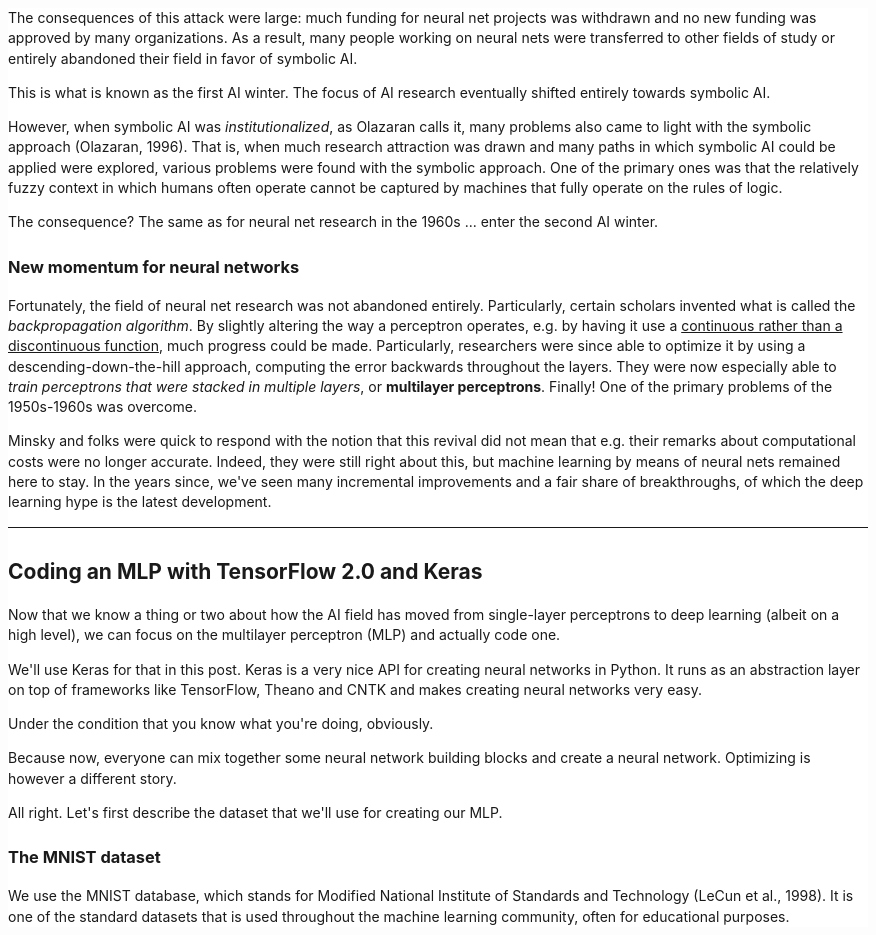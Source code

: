 The consequences of this attack were large: much funding for neural net projects was withdrawn and no new funding was approved by many organizations. As a result, many people working on neural nets were transferred to other fields of study or entirely abandoned their field in favor of symbolic AI.

This is what is known as the first AI winter. The focus of AI research eventually shifted entirely towards symbolic AI.

However, when symbolic AI was _institutionalized_, as Olazaran calls it, many problems also came to light with the symbolic approach (Olazaran, 1996). That is, when much research attraction was drawn and many paths in which symbolic AI could be applied were explored, various problems were found with the symbolic approach. One of the primary ones was that the relatively fuzzy context in which humans often operate cannot be captured by machines that fully operate on the rules of logic.

The consequence? The same as for neural net research in the 1960s ... enter the second AI winter.

### New momentum for neural networks

Fortunately, the field of neural net research was not abandoned entirely. Particularly, certain scholars invented what is called the _backpropagation algorithm_. By slightly altering the way a perceptron operates, e.g. by having it use a [continuous rather than a discontinuous function](https://github.com/mobiletest2016/machine-learning-articles/blob/master/articles/why-you-cant-truly-create-rosenblatts-perceptron-with-keras.md), much progress could be made. Particularly, researchers were since able to optimize it by using a descending-down-the-hill approach, computing the error backwards throughout the layers. They were now especially able to _train perceptrons that were stacked in multiple layers_, or **multilayer perceptrons**. Finally! One of the primary problems of the 1950s-1960s was overcome.

Minsky and folks were quick to respond with the notion that this revival did not mean that e.g. their remarks about computational costs were no longer accurate. Indeed, they were still right about this, but machine learning by means of neural nets remained here to stay. In the years since, we've seen many incremental improvements and a fair share of breakthroughs, of which the deep learning hype is the latest development.

* * *

## Coding an MLP with TensorFlow 2.0 and Keras

Now that we know a thing or two about how the AI field has moved from single-layer perceptrons to deep learning (albeit on a high level), we can focus on the multilayer perceptron (MLP) and actually code one.

We'll use Keras for that in this post. Keras is a very nice API for creating neural networks in Python. It runs as an abstraction layer on top of frameworks like TensorFlow, Theano and CNTK and makes creating neural networks very easy.

Under the condition that you know what you're doing, obviously.

Because now, everyone can mix together some neural network building blocks and create a neural network. Optimizing is however a different story.

All right. Let's first describe the dataset that we'll use for creating our MLP.

### The MNIST dataset

We use the MNIST database, which stands for Modified National Institute of Standards and Technology (LeCun et al., 1998). It is one of the standard datasets that is used throughout the machine learning community, often for educational purposes.
